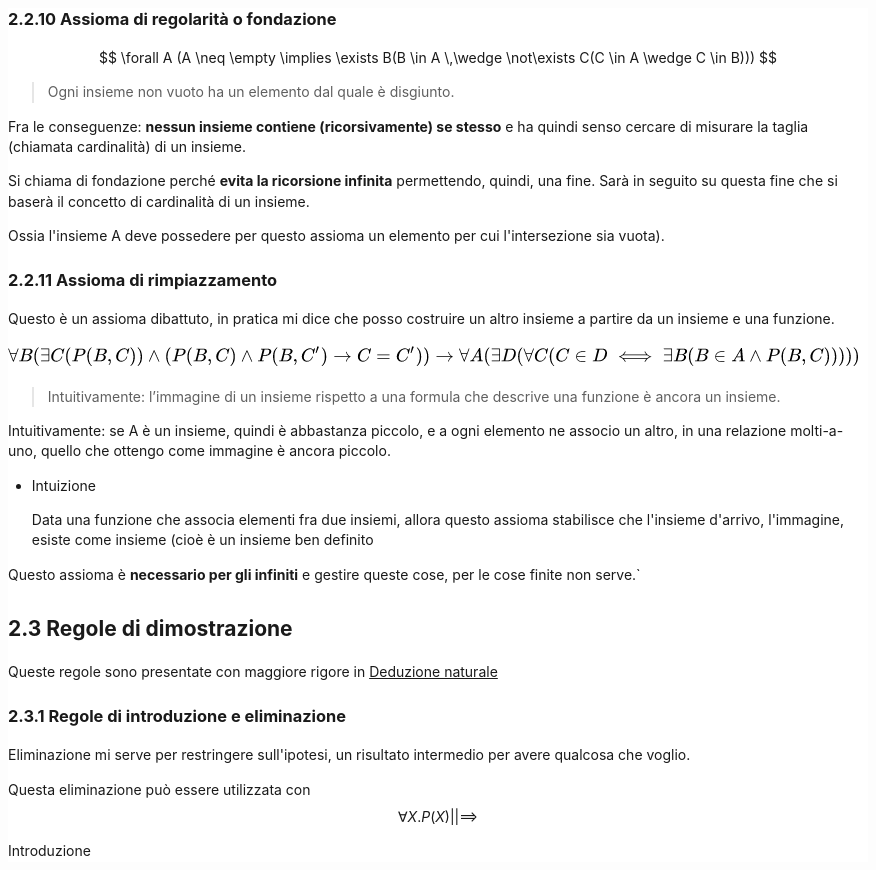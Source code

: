 ### 2.2.10 Assioma di regolarità o fondazione


$$
\forall A (A \neq \empty \implies \exists B(B \in A \,\wedge \not\exists C(C \in A \wedge C \in B)))
$$


> Ogni insieme non vuoto ha un elemento dal quale è disgiunto.
>

Fra le conseguenze: **nessun insieme contiene (ricorsivamente) se stesso** e ha quindi senso cercare di misurare la taglia (chiamata cardinalità) di un insieme.

Si chiama di fondazione perché **evita la ricorsione infinita** permettendo, quindi, una fine. Sarà in seguito su questa fine che si baserà il concetto di cardinalità di un insieme.

Ossia l'insieme A deve possedere per questo assioma un elemento per cui l'intersezione sia vuota).

### 2.2.11 Assioma di rimpiazzamento

Questo è un assioma dibattuto, in pratica mi dice che posso costruire un altro insieme a partire da un insieme e una funzione.

<img src="/images/notes/image/universita/ex-notion/Teoria assiomatica degli insiemi/Untitled 2.png" alt="image/universita/ex-notion/Teoria assiomatica degli insiemi/Untitled 2">

> Intuitivamente: l’immagine di un insieme rispetto a una formula
che descrive una funzione è ancora un insieme.
>

Intuitivamente: se A è un insieme, quindi è abbastanza piccolo, e a ogni elemento ne associo un altro, in una relazione molti-a-uno, quello che ottengo come immagine è ancora piccolo.

- Intuizione

    Data una funzione che associa elementi fra due insiemi, allora questo assioma stabilisce che l'insieme d'arrivo, l'immagine, esiste come insieme (cioè è un insieme ben definito


Questo assioma è **necessario per gli infiniti** e gestire queste cose, per le cose finite non serve.`

## 2.3 Regole di dimostrazione

Queste regole sono presentate con maggiore rigore in [Deduzione naturale](/notes/deduzione-naturale)

### 2.3.1 Regole di introduzione e eliminazione

Eliminazione mi serve per restringere sull'ipotesi, un risultato intermedio per avere qualcosa che voglio.

Questa eliminazione può essere utilizzata con $$\forall X. P(X) ||\implies$$

Introduzione
